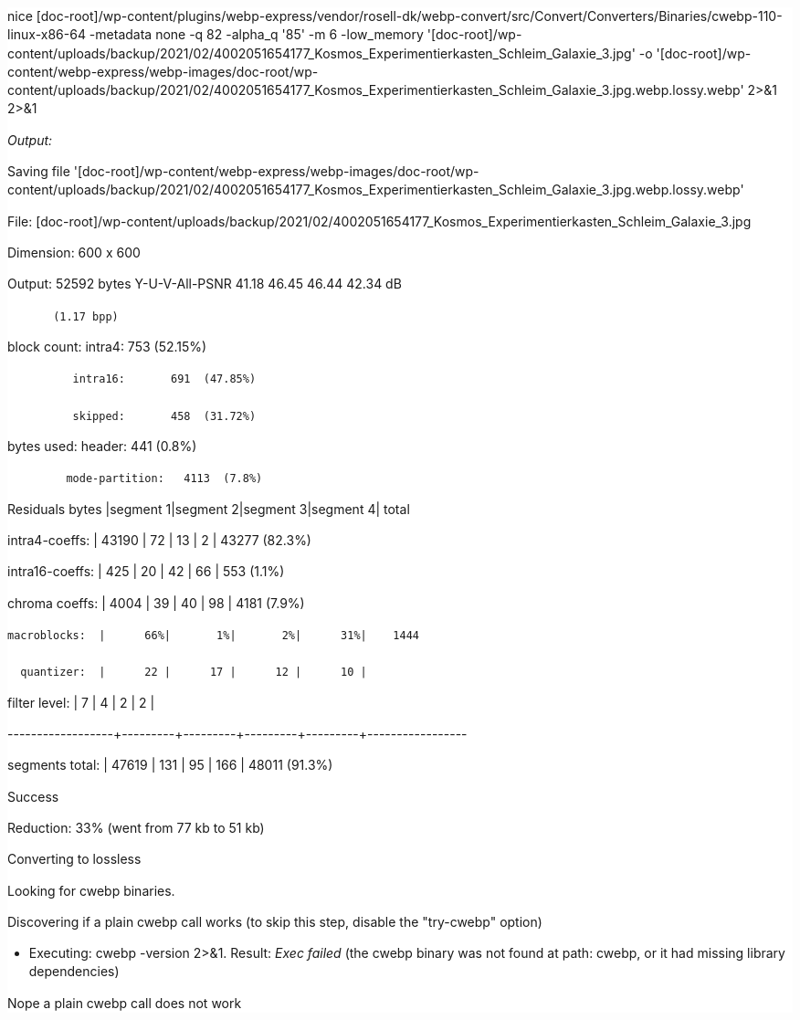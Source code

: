 nice [doc-root]/wp-content/plugins/webp-express/vendor/rosell-dk/webp-convert/src/Convert/Converters/Binaries/cwebp-110-linux-x86-64 -metadata none -q 82 -alpha_q '85' -m 6 -low_memory '[doc-root]/wp-content/uploads/backup/2021/02/4002051654177_Kosmos_Experimentierkasten_Schleim_Galaxie_3.jpg' -o '[doc-root]/wp-content/webp-express/webp-images/doc-root/wp-content/uploads/backup/2021/02/4002051654177_Kosmos_Experimentierkasten_Schleim_Galaxie_3.jpg.webp.lossy.webp' 2>&1 2>&1


*Output:* 

Saving file '[doc-root]/wp-content/webp-express/webp-images/doc-root/wp-content/uploads/backup/2021/02/4002051654177_Kosmos_Experimentierkasten_Schleim_Galaxie_3.jpg.webp.lossy.webp'

File:      [doc-root]/wp-content/uploads/backup/2021/02/4002051654177_Kosmos_Experimentierkasten_Schleim_Galaxie_3.jpg

Dimension: 600 x 600

Output:    52592 bytes Y-U-V-All-PSNR 41.18 46.45 46.44   42.34 dB

           (1.17 bpp)

block count:  intra4:        753  (52.15%)

              intra16:       691  (47.85%)

              skipped:       458  (31.72%)

bytes used:  header:            441  (0.8%)

             mode-partition:   4113  (7.8%)

 Residuals bytes  |segment 1|segment 2|segment 3|segment 4|  total

  intra4-coeffs:  |   43190 |      72 |      13 |       2 |   43277  (82.3%)

 intra16-coeffs:  |     425 |      20 |      42 |      66 |     553  (1.1%)

  chroma coeffs:  |    4004 |      39 |      40 |      98 |    4181  (7.9%)

    macroblocks:  |      66%|       1%|       2%|      31%|    1444

      quantizer:  |      22 |      17 |      12 |      10 |

   filter level:  |       7 |       4 |       2 |       2 |

------------------+---------+---------+---------+---------+-----------------

 segments total:  |   47619 |     131 |      95 |     166 |   48011  (91.3%)


Success

Reduction: 33% (went from 77 kb to 51 kb)


Converting to lossless

Looking for cwebp binaries.

Discovering if a plain cwebp call works (to skip this step, disable the "try-cwebp" option)

- Executing: cwebp -version 2>&1. Result: *Exec failed* (the cwebp binary was not found at path: cwebp, or it had missing library dependencies)

Nope a plain cwebp call does not work
